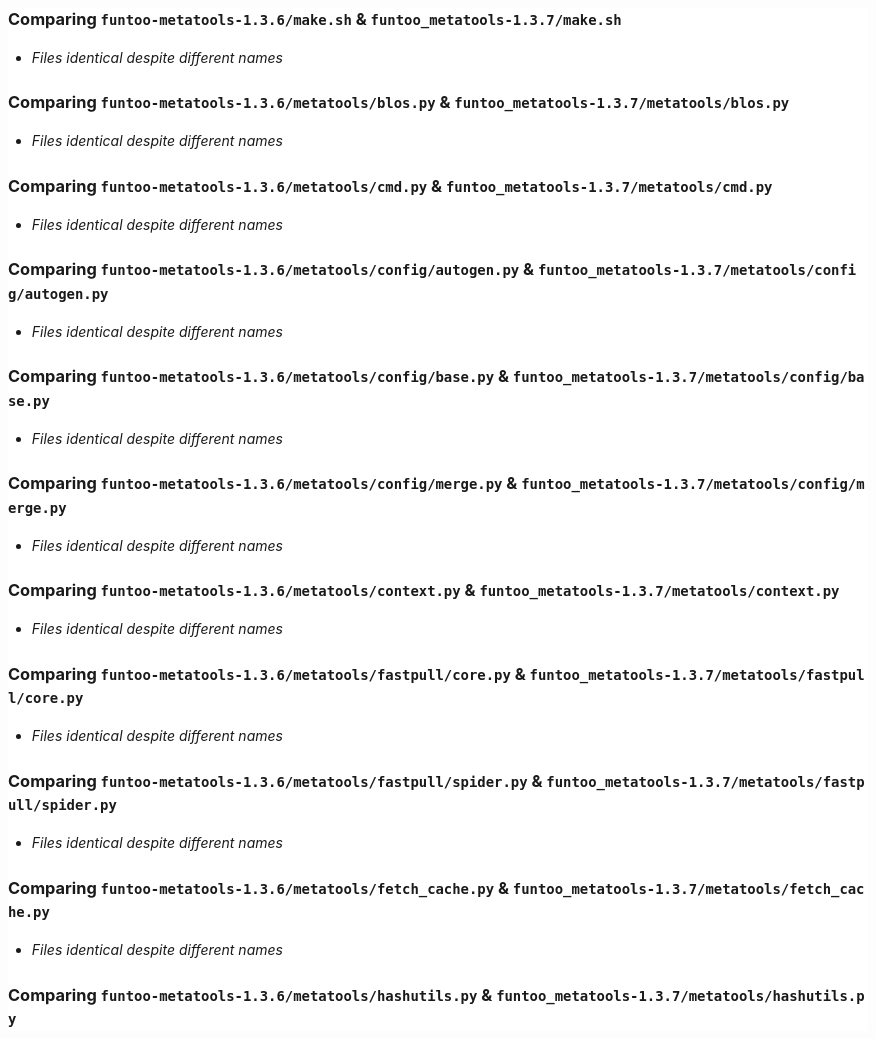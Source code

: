 ### Comparing `funtoo-metatools-1.3.6/make.sh` & `funtoo_metatools-1.3.7/make.sh`

 * *Files identical despite different names*

### Comparing `funtoo-metatools-1.3.6/metatools/blos.py` & `funtoo_metatools-1.3.7/metatools/blos.py`

 * *Files identical despite different names*

### Comparing `funtoo-metatools-1.3.6/metatools/cmd.py` & `funtoo_metatools-1.3.7/metatools/cmd.py`

 * *Files identical despite different names*

### Comparing `funtoo-metatools-1.3.6/metatools/config/autogen.py` & `funtoo_metatools-1.3.7/metatools/config/autogen.py`

 * *Files identical despite different names*

### Comparing `funtoo-metatools-1.3.6/metatools/config/base.py` & `funtoo_metatools-1.3.7/metatools/config/base.py`

 * *Files identical despite different names*

### Comparing `funtoo-metatools-1.3.6/metatools/config/merge.py` & `funtoo_metatools-1.3.7/metatools/config/merge.py`

 * *Files identical despite different names*

### Comparing `funtoo-metatools-1.3.6/metatools/context.py` & `funtoo_metatools-1.3.7/metatools/context.py`

 * *Files identical despite different names*

### Comparing `funtoo-metatools-1.3.6/metatools/fastpull/core.py` & `funtoo_metatools-1.3.7/metatools/fastpull/core.py`

 * *Files identical despite different names*

### Comparing `funtoo-metatools-1.3.6/metatools/fastpull/spider.py` & `funtoo_metatools-1.3.7/metatools/fastpull/spider.py`

 * *Files identical despite different names*

### Comparing `funtoo-metatools-1.3.6/metatools/fetch_cache.py` & `funtoo_metatools-1.3.7/metatools/fetch_cache.py`

 * *Files identical despite different names*

### Comparing `funtoo-metatools-1.3.6/metatools/hashutils.py` & `funtoo_metatools-1.3.7/metatools/hashutils.py`
